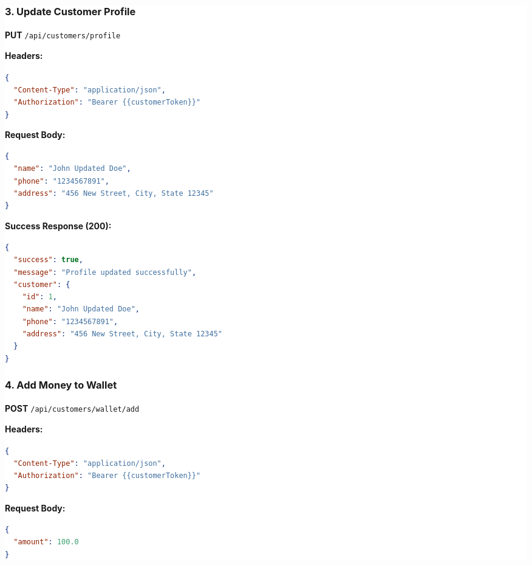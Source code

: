 ### 3. Update Customer Profile

**PUT** `/api/customers/profile`

**Headers:**

```json
{
  "Content-Type": "application/json",
  "Authorization": "Bearer {{customerToken}}"
}
```

**Request Body:**

```json
{
  "name": "John Updated Doe",
  "phone": "1234567891",
  "address": "456 New Street, City, State 12345"
}
```

**Success Response (200):**

```json
{
  "success": true,
  "message": "Profile updated successfully",
  "customer": {
    "id": 1,
    "name": "John Updated Doe",
    "phone": "1234567891",
    "address": "456 New Street, City, State 12345"
  }
}
```

### 4. Add Money to Wallet

**POST** `/api/customers/wallet/add`

**Headers:**

```json
{
  "Content-Type": "application/json",
  "Authorization": "Bearer {{customerToken}}"
}
```

**Request Body:**

```json
{
  "amount": 100.0
}
```
